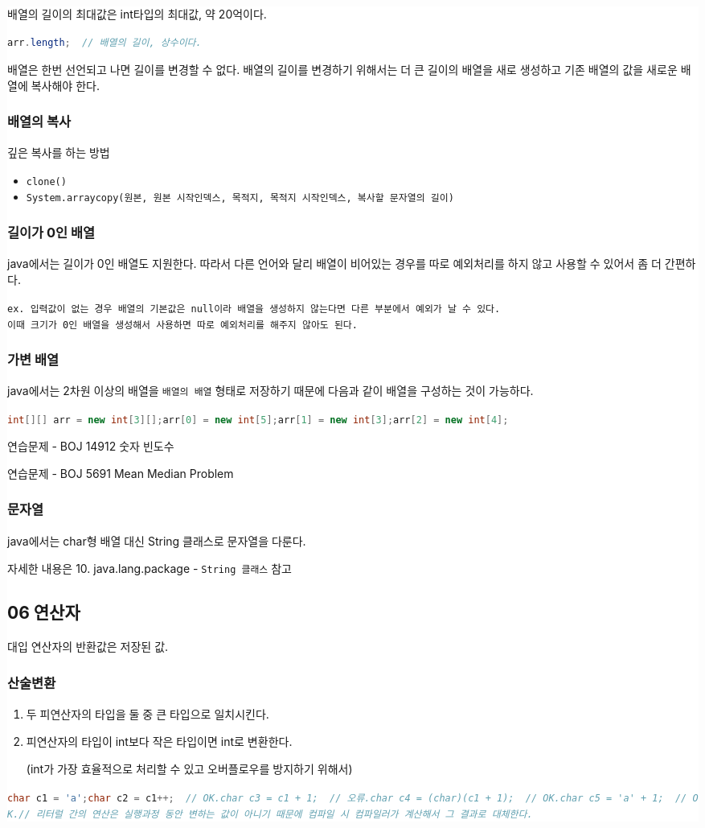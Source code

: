 배열의 길이의 최대값은 int타입의 최대값, 약 20억이다.

```java
arr.length;  // 배열의 길이, 상수이다.
```

배열은 한번 선언되고 나면 길이를 변경할 수 없다. 배열의 길이를 변경하기 위해서는 더 큰 길이의 배열을 새로 생성하고 기존 배열의 값을 새로운 배열에 복사해야 한다.

### 배열의 복사

깊은 복사를 하는 방법

* `clone()`
* `System.arraycopy(원본, 원본 시작인덱스, 목적지, 목적지 시작인덱스, 복사할 문자열의 길이)`

### 길이가 0인 배열

java에서는 길이가 0인 배열도 지원한다. 따라서 다른 언어와 달리 배열이 비어있는 경우를 따로 예외처리를 하지 않고 사용할 수 있어서 좀 더 간편하다.

```
ex. 입력값이 없는 경우 배열의 기본값은 null이라 배열을 생성하지 않는다면 다른 부분에서 예외가 날 수 있다.
이때 크기가 0인 배열을 생성해서 사용하면 따로 예외처리를 해주지 않아도 된다.
```

### 가변 배열

java에서는 2차원 이상의 배열을 `배열의 배열` 형태로 저장하기 때문에 다음과 같이 배열을 구성하는 것이 가능하다.

```java
int[][] arr = new int[3][];arr[0] = new int[5];arr[1] = new int[3];arr[2] = new int[4];
```

연습문제 - BOJ 14912 숫자 빈도수

연습문제 - BOJ 5691 Mean Median Problem

### 문자열

java에서는 char형 배열 대신 String 클래스로 문자열을 다룬다.

자세한 내용은 10. java.lang.package - `String 클래스` 참고



## 06 연산자

대입 연산자의 반환값은 저장된 값.

### 산술변환

1. 두 피연산자의 타입을 둘 중 큰 타입으로 일치시킨다.

2. 피연산자의 타입이 int보다 작은 타입이면 int로 변환한다.

   (int가 가장 효율적으로 처리할 수 있고 오버플로우를 방지하기 위해서)

```java
char c1 = 'a';char c2 = c1++;  // OK.char c3 = c1 + 1;  // 오류.char c4 = (char)(c1 + 1);  // OK.char c5 = 'a' + 1;  // OK.// 리터럴 간의 연산은 실행과정 동안 변하는 값이 아니기 때문에 컴파일 시 컴파일러가 계산해서 그 결과로 대체한다.
```
